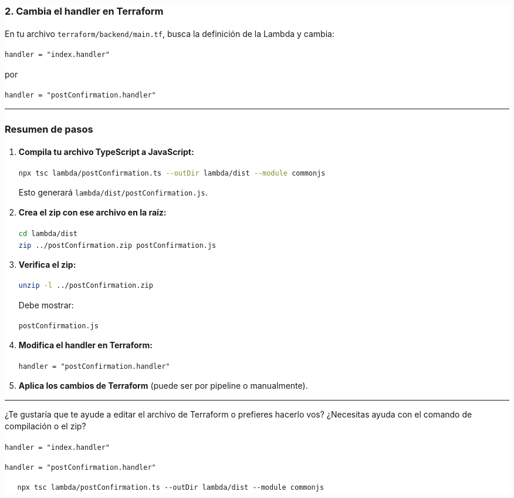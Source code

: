 ### **2. Cambia el handler en Terraform**

En tu archivo `terraform/backend/main.tf`, busca la definición de la Lambda y cambia:

```hcl
handler = "index.handler"
```
por
```hcl
handler = "postConfirmation.handler"
```

---

### **Resumen de pasos**

1. **Compila tu archivo TypeScript a JavaScript:**
   ```bash
   npx tsc lambda/postConfirmation.ts --outDir lambda/dist --module commonjs
   ```
   Esto generará `lambda/dist/postConfirmation.js`.

2. **Crea el zip con ese archivo en la raíz:**
   ```bash
   cd lambda/dist
   zip ../postConfirmation.zip postConfirmation.js
   ```

3. **Verifica el zip:**
   ```bash
   unzip -l ../postConfirmation.zip
   ```
   Debe mostrar:
   ```
   postConfirmation.js
   ```

4. **Modifica el handler en Terraform:**
   ```hcl
   handler = "postConfirmation.handler"
   ```

5. **Aplica los cambios de Terraform** (puede ser por pipeline o manualmente).

---

¿Te gustaría que te ayude a editar el archivo de Terraform o prefieres hacerlo vos? ¿Necesitas ayuda con el comando de compilación o el zip?

```plaintext
handler = "index.handler"
```

```plaintext
handler = "postConfirmation.handler"
```

```shellscript
   npx tsc lambda/postConfirmation.ts --outDir lambda/dist --module commonjs
```
